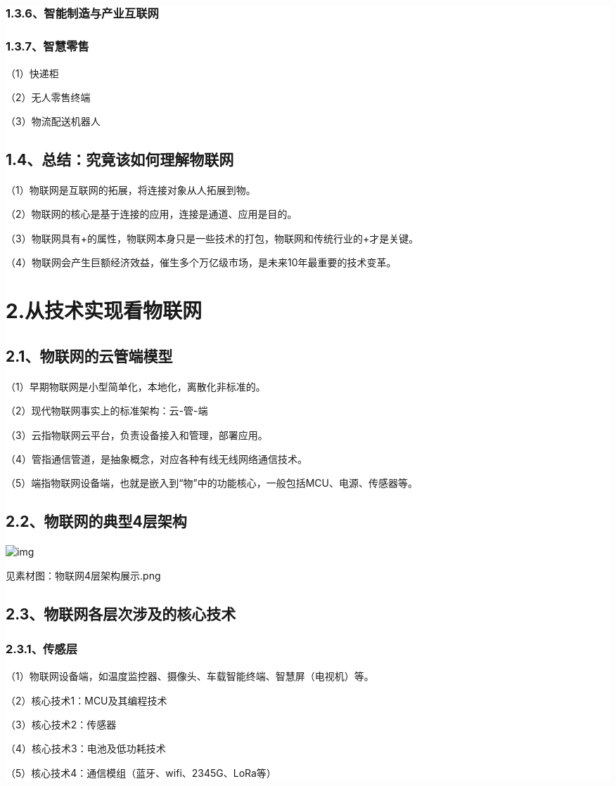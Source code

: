 ### 1.3.6、智能制造与产业互联网

### 1.3.7、智慧零售

（1）快递柜

（2）无人零售终端

（3）物流配送机器人

## 1.4、总结：究竟该如何理解物联网

（1）物联网是互联网的拓展，将连接对象从人拓展到物。

（2）物联网的核心是基于连接的应用，连接是通道、应用是目的。

（3）物联网具有+的属性，物联网本身只是一些技术的打包，物联网和传统行业的+才是关键。

（4）物联网会产生巨额经济效益，催生多个万亿级市场，是未来10年最重要的技术变革。

 

# 2.从技术实现看物联网

## 2.1、物联网的云管端模型

（1）早期物联网是小型简单化，本地化，离散化非标准的。

（2）现代物联网事实上的标准架构：云-管-端

（3）云指物联网云平台，负责设备接入和管理，部署应用。

（4）管指通信管道，是抽象概念，对应各种有线无线网络通信技术。

（5）端指物联网设备端，也就是嵌入到“物”中的功能核心，一般包括MCU、电源、传感器等。

## 2.2、物联网的典型4层架构

![img](file:///C:/Users/ADMINI~1/AppData/Local/Temp/msohtmlclip1/01/clip_image002.jpg)

  见素材图：物联网4层架构展示.png

## 2.3、物联网各层次涉及的核心技术

### 2.3.1、传感层

（1）物联网设备端，如温度监控器、摄像头、车载智能终端、智慧屏（电视机）等。

（2）核心技术1：MCU及其编程技术

（3）核心技术2：传感器

（4）核心技术3：电池及低功耗技术

（5）核心技术4：通信模组（蓝牙、wifi、2345G、LoRa等）
